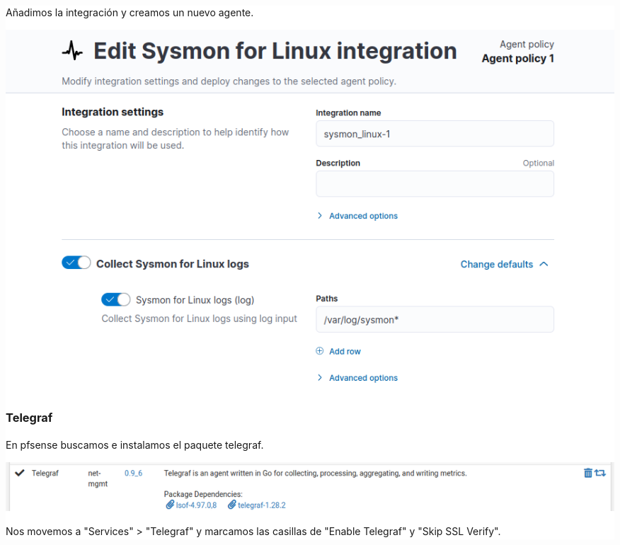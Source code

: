 Añadimos la integración y creamos un nuevo agente.

![Integración Sysmon 2](/assets/images/2024-05-20-Homelab/sysmon_elastic_linux_2.png)

### Telegraf

En pfsense buscamos e instalamos el paquete telegraf.

![Instalacion de Telegraf 1](/assets/images/2024-05-20-Homelab/telegraf_1.png)

Nos movemos a "Services" > "Telegraf" y marcamos las casillas de "Enable Telegraf" y "Skip SSL Verify".

